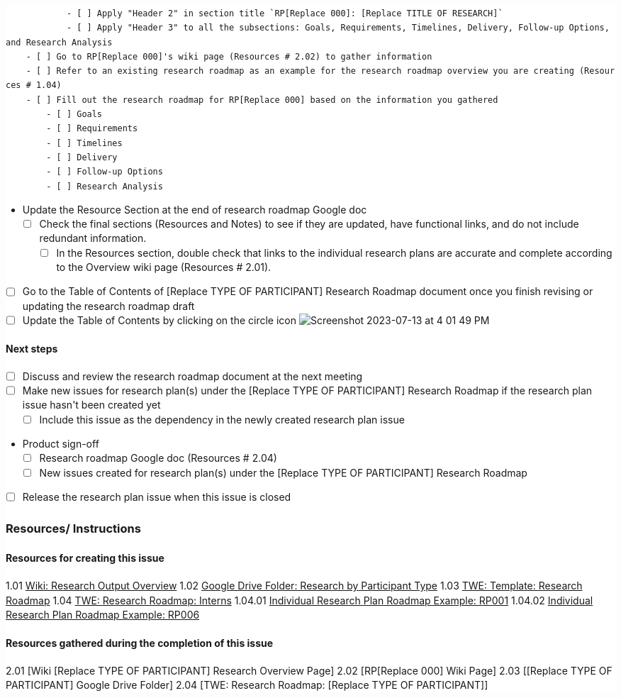                 - [ ] Apply "Header 2" in section title `RP[Replace 000]: [Replace TITLE OF RESEARCH]`
                - [ ] Apply "Header 3" to all the subsections: Goals, Requirements, Timelines, Delivery, Follow-up Options, and Research Analysis        
        - [ ] Go to RP[Replace 000]'s wiki page (Resources # 2.02) to gather information 
        - [ ] Refer to an existing research roadmap as an example for the research roadmap overview you are creating (Resources # 1.04)
        - [ ] Fill out the research roadmap for RP[Replace 000] based on the information you gathered
            - [ ] Goals
            - [ ] Requirements
            - [ ] Timelines
            - [ ] Delivery
            - [ ] Follow-up Options
            - [ ] Research Analysis
- Update the Resource Section at the end of research roadmap Google doc
    - [ ] Check the final sections (Resources and Notes) to see if they are updated, have functional links, and do not include redundant information.
        - [ ] In the Resources section, double check that links to the individual research plans are accurate and complete according to the Overview wiki page (Resources # 2.01).
- [ ] Go to the Table of Contents of [Replace TYPE OF PARTICIPANT] Research Roadmap document once you finish revising or updating the research roadmap draft
- [ ] Update the Table of Contents by clicking on the circle icon <img width="132" alt="Screenshot 2023-07-13 at 4 01 49 PM" src="https://github.com/hackforla/internship/assets/57029070/94ac0437-995c-4734-9780-27e6c55ce230">

#### Next steps
- [ ] Discuss and review the research roadmap document at the next meeting
- [ ] Make new issues for research plan(s) under the [Replace TYPE OF PARTICIPANT] Research Roadmap if the research plan issue hasn't been created yet
    - [ ] Include this issue as the dependency in the newly created research plan issue
- Product sign-off 
    - [ ] Research roadmap Google doc (Resources # 2.04)
    - [ ] New issues created for research plan(s) under the [Replace TYPE OF PARTICIPANT] Research Roadmap    
- [ ] Release the research plan issue when this issue is closed

### Resources/ Instructions
#### Resources for creating this issue
1.01 [Wiki: Research Output Overview](https://github.com/hackforla/internship/wiki/Research-Output-Overview)
1.02 [Google Drive Folder: Research by Participant Type](https://drive.google.com/drive/folders/1f5Qgq-ikT_UwcgRBuoBamqY0Wacsg9f5?usp=share_link)
1.03 [TWE: Template: Research Roadmap](https://docs.google.com/document/d/1_4ihjsfKFiRNEZQnlihhRMYwPaM7WoSZNauY3GTbdpI/template/preview)
1.04 [TWE: Research Roadmap: Interns](https://docs.google.com/document/d/1BKFiKRcqDovcaKsEqtWMPU8vUs_Mq3gjNYLU6A5E7dQ/edit?usp=sharing)
1.04.01 [Individual Research Plan Roadmap Example: RP001](https://docs.google.com/document/d/1BKFiKRcqDovcaKsEqtWMPU8vUs_Mq3gjNYLU6A5E7dQ/edit#heading=h.awbtyfb4whri)
1.04.02 [Individual Research Plan Roadmap Example: RP006](https://docs.google.com/document/d/1BKFiKRcqDovcaKsEqtWMPU8vUs_Mq3gjNYLU6A5E7dQ/edit#heading=h.8pgwqzm57ukj)

#### Resources gathered during the completion of this issue
2.01 [Wiki [Replace TYPE OF PARTICIPANT] Research Overview Page]
2.02 [RP[Replace 000] Wiki Page]
2.03 [[Replace TYPE OF PARTICIPANT] Google Drive Folder]
2.04 [TWE: Research Roadmap: [Replace TYPE OF PARTICIPANT]]
